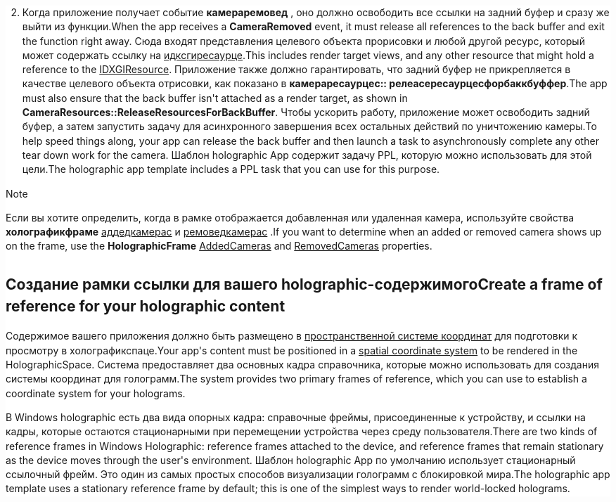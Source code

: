 2. <span data-ttu-id="8c8e8-146">Когда приложение получает событие **камераремовед** , оно должно освободить все ссылки на задний буфер и сразу же выйти из функции.</span><span class="sxs-lookup"><span data-stu-id="8c8e8-146">When the app receives a **CameraRemoved** event, it must release all references to the back buffer and exit the function right away.</span></span> <span data-ttu-id="8c8e8-147">Сюда входят представления целевого объекта прорисовки и любой другой ресурс, который может содержать ссылку на [идксгиресаурце](https://docs.microsoft.com/windows/desktop/api/dxgi/nn-dxgi-idxgiresource).</span><span class="sxs-lookup"><span data-stu-id="8c8e8-147">This includes render target views, and any other resource that might hold a reference to the [IDXGIResource](https://docs.microsoft.com/windows/desktop/api/dxgi/nn-dxgi-idxgiresource).</span></span> <span data-ttu-id="8c8e8-148">Приложение также должно гарантировать, что задний буфер не прикрепляется в качестве целевого объекта отрисовки, как показано в **камераресаурцес:: релеасересаурцесфорбаккбуффер**.</span><span class="sxs-lookup"><span data-stu-id="8c8e8-148">The app must also ensure that the back buffer isn't attached as a render target, as shown in **CameraResources::ReleaseResourcesForBackBuffer**.</span></span> <span data-ttu-id="8c8e8-149">Чтобы ускорить работу, приложение может освободить задний буфер, а затем запустить задачу для асинхронного завершения всех остальных действий по уничтожению камеры.</span><span class="sxs-lookup"><span data-stu-id="8c8e8-149">To help speed things along, your app can release the back buffer and then launch a task to asynchronously complete any other tear down work for the camera.</span></span> <span data-ttu-id="8c8e8-150">Шаблон holographic App содержит задачу PPL, которую можно использовать для этой цели.</span><span class="sxs-lookup"><span data-stu-id="8c8e8-150">The holographic app template includes a PPL task that you can use for this purpose.</span></span>

>[!NOTE]
><span data-ttu-id="8c8e8-151">Если вы хотите определить, когда в рамке отображается добавленная или удаленная камера, используйте свойства **холографикфраме** [аддедкамерас](https://docs.microsoft.com/uwp/api/windows.graphics.holographic.holographicframe.addedcameras) и [ремоведкамерас](https://docs.microsoft.com/uwp/api/windows.graphics.holographic.holographicframe.removedcameras) .</span><span class="sxs-lookup"><span data-stu-id="8c8e8-151">If you want to determine when an added or removed camera shows up on the frame, use the **HolographicFrame** [AddedCameras](https://docs.microsoft.com/uwp/api/windows.graphics.holographic.holographicframe.addedcameras) and [RemovedCameras](https://docs.microsoft.com/uwp/api/windows.graphics.holographic.holographicframe.removedcameras) properties.</span></span>

## <a name="create-a-frame-of-reference-for-your-holographic-content"></a><span data-ttu-id="8c8e8-152">Создание рамки ссылки для вашего holographic-содержимого</span><span class="sxs-lookup"><span data-stu-id="8c8e8-152">Create a frame of reference for your holographic content</span></span>

<span data-ttu-id="8c8e8-153">Содержимое вашего приложения должно быть размещено в [пространственной системе координат](coordinate-systems-in-directx.md) для подготовки к просмотру в холографикспаце.</span><span class="sxs-lookup"><span data-stu-id="8c8e8-153">Your app's content must be positioned in a [spatial coordinate system](coordinate-systems-in-directx.md) to be rendered in the HolographicSpace.</span></span> <span data-ttu-id="8c8e8-154">Система предоставляет два основных кадра справочника, которые можно использовать для создания системы координат для голограмм.</span><span class="sxs-lookup"><span data-stu-id="8c8e8-154">The system provides two primary frames of reference, which you can use to establish a coordinate system for your holograms.</span></span>

<span data-ttu-id="8c8e8-155">В Windows holographic есть два вида опорных кадра: справочные фреймы, присоединенные к устройству, и ссылки на кадры, которые остаются стационарными при перемещении устройства через среду пользователя.</span><span class="sxs-lookup"><span data-stu-id="8c8e8-155">There are two kinds of reference frames in Windows Holographic: reference frames attached to the device, and reference frames that remain stationary as the device moves through the user's environment.</span></span> <span data-ttu-id="8c8e8-156">Шаблон holographic App по умолчанию использует стационарный ссылочный фрейм. Это один из самых простых способов визуализации голограмм с блокировкой мира.</span><span class="sxs-lookup"><span data-stu-id="8c8e8-156">The holographic app template uses a stationary reference frame by default; this is one of the simplest ways to render world-locked holograms.</span></span>
